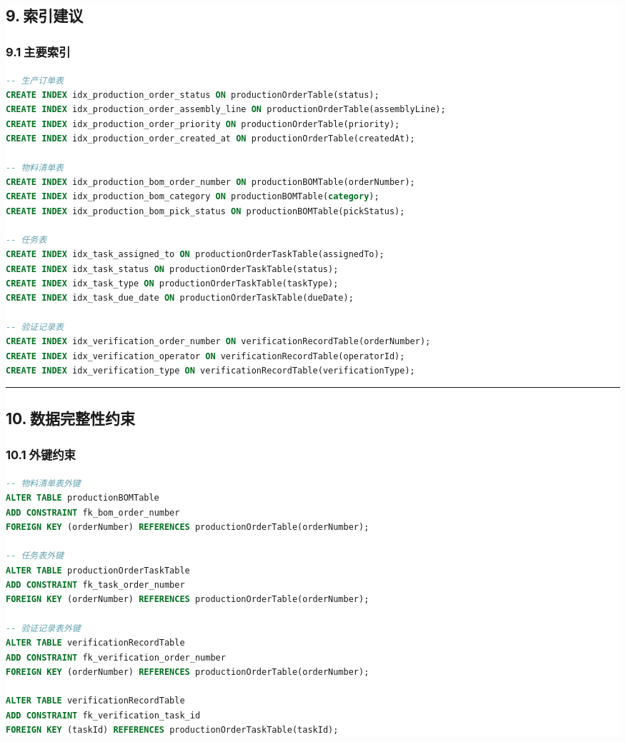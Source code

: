 
## 9. 索引建议

### 9.1 主要索引
```sql
-- 生产订单表
CREATE INDEX idx_production_order_status ON productionOrderTable(status);
CREATE INDEX idx_production_order_assembly_line ON productionOrderTable(assemblyLine);
CREATE INDEX idx_production_order_priority ON productionOrderTable(priority);
CREATE INDEX idx_production_order_created_at ON productionOrderTable(createdAt);

-- 物料清单表
CREATE INDEX idx_production_bom_order_number ON productionBOMTable(orderNumber);
CREATE INDEX idx_production_bom_category ON productionBOMTable(category);
CREATE INDEX idx_production_bom_pick_status ON productionBOMTable(pickStatus);

-- 任务表
CREATE INDEX idx_task_assigned_to ON productionOrderTaskTable(assignedTo);
CREATE INDEX idx_task_status ON productionOrderTaskTable(status);
CREATE INDEX idx_task_type ON productionOrderTaskTable(taskType);
CREATE INDEX idx_task_due_date ON productionOrderTaskTable(dueDate);

-- 验证记录表
CREATE INDEX idx_verification_order_number ON verificationRecordTable(orderNumber);
CREATE INDEX idx_verification_operator ON verificationRecordTable(operatorId);
CREATE INDEX idx_verification_type ON verificationRecordTable(verificationType);
```

---

## 10. 数据完整性约束

### 10.1 外键约束
```sql
-- 物料清单表外键
ALTER TABLE productionBOMTable 
ADD CONSTRAINT fk_bom_order_number 
FOREIGN KEY (orderNumber) REFERENCES productionOrderTable(orderNumber);

-- 任务表外键
ALTER TABLE productionOrderTaskTable 
ADD CONSTRAINT fk_task_order_number 
FOREIGN KEY (orderNumber) REFERENCES productionOrderTable(orderNumber);

-- 验证记录表外键
ALTER TABLE verificationRecordTable 
ADD CONSTRAINT fk_verification_order_number 
FOREIGN KEY (orderNumber) REFERENCES productionOrderTable(orderNumber);

ALTER TABLE verificationRecordTable 
ADD CONSTRAINT fk_verification_task_id 
FOREIGN KEY (taskId) REFERENCES productionOrderTaskTable(taskId);
```
